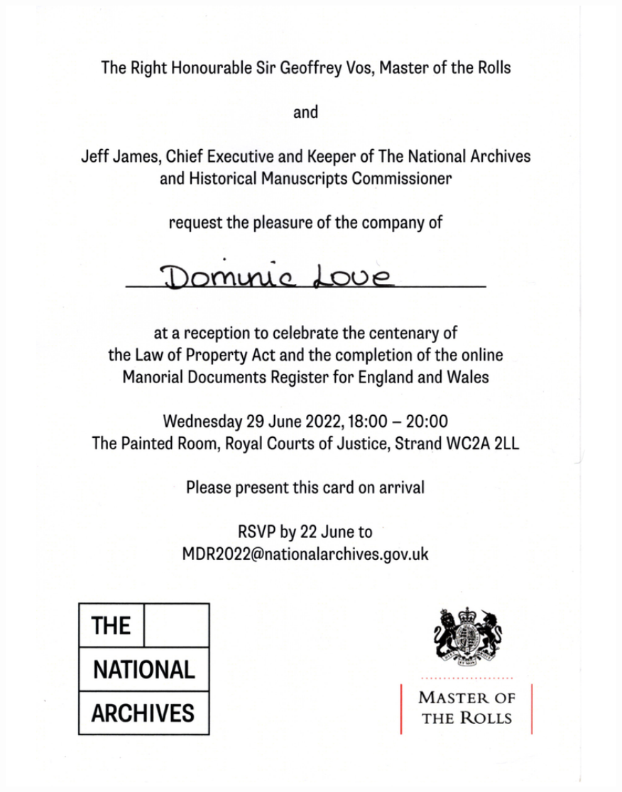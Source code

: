 <img src='/assets/images/MDR2022.png' width='100%' height='100%' style='display: block; margin: 0 auto'>
